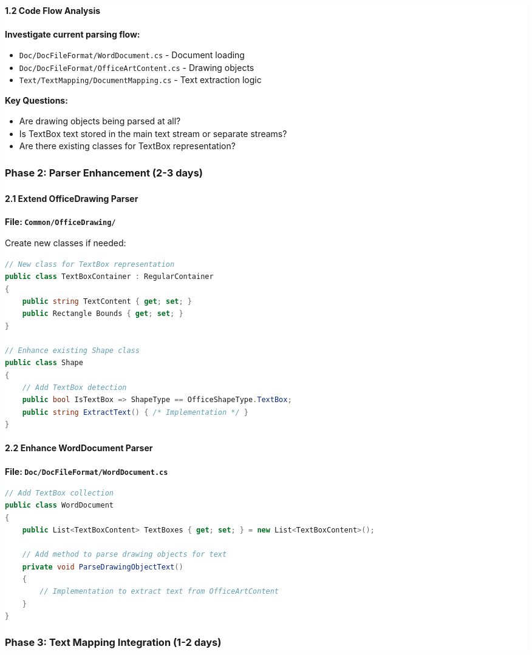 #### 1.2 Code Flow Analysis
**Investigate current parsing flow:**
- `Doc/DocFileFormat/WordDocument.cs` - Document loading
- `Doc/DocFileFormat/OfficeArtContent.cs` - Drawing objects
- `Text/TextMapping/DocumentMapping.cs` - Text extraction logic

**Key Questions:**
- Are drawing objects being parsed at all?
- Is TextBox text stored in the main text stream or separate streams?
- Are there existing classes for TextBox representation?

### Phase 2: Parser Enhancement (2-3 days)

#### 2.1 Extend OfficeDrawing Parser
**File: `Common/OfficeDrawing/`**

Create new classes if needed:
```csharp
// New class for TextBox representation
public class TextBoxContainer : RegularContainer
{
    public string TextContent { get; set; }
    public Rectangle Bounds { get; set; }
}

// Enhance existing Shape class
public class Shape 
{
    // Add TextBox detection
    public bool IsTextBox => ShapeType == OfficeShapeType.TextBox;
    public string ExtractText() { /* Implementation */ }
}
```

#### 2.2 Enhance WordDocument Parser
**File: `Doc/DocFileFormat/WordDocument.cs`**

```csharp
// Add TextBox collection
public class WordDocument 
{
    public List<TextBoxContent> TextBoxes { get; set; } = new List<TextBoxContent>();
    
    // Add method to parse drawing objects for text
    private void ParseDrawingObjectText() 
    {
        // Implementation to extract text from OfficeArtContent
    }
}
```

### Phase 3: Text Mapping Integration (1-2 days)
